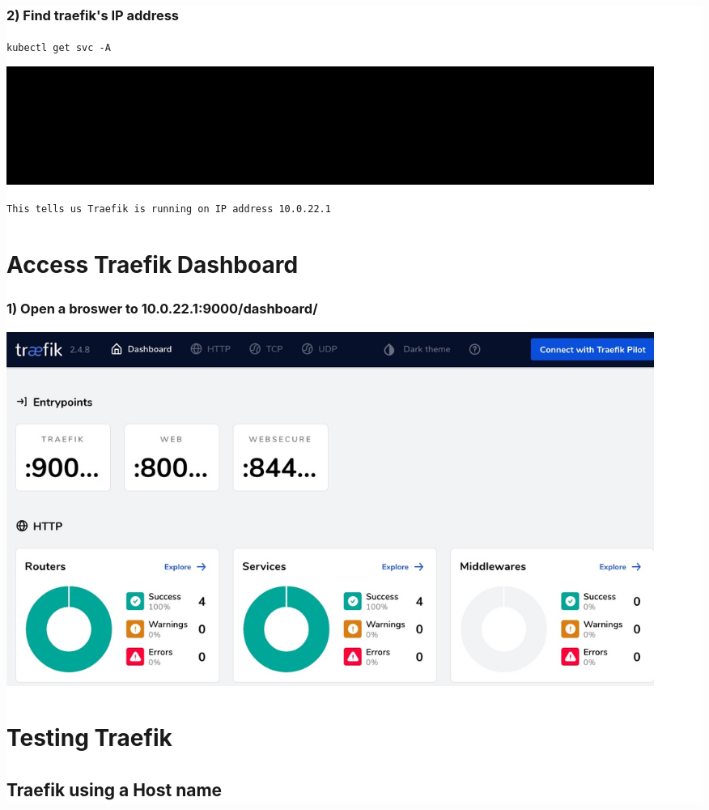 
### 2) Find traefik's IP address

    kubectl get svc -A
<img src="../../assets/Traefik-Install-7-Locate-svc.gif" width="800">

    This tells us Traefik is running on IP address 10.0.22.1

# Access Traefik Dashboard

### 1) Open a broswer to 10.0.22.1:9000/dashboard/

<img src="../../assets/Traefik-Install-8-Dashboard.png" width="800">


# Testing Traefik

## Traefik using a Host name
